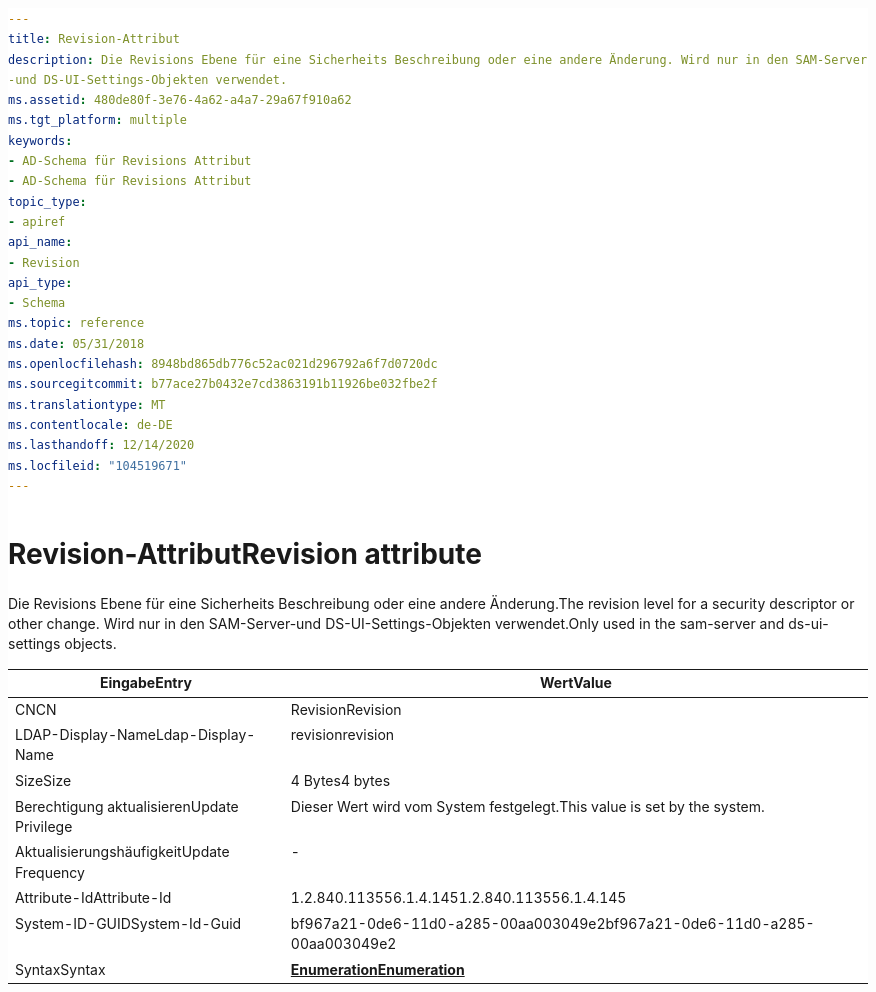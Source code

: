 ```yaml
---
title: Revision-Attribut
description: Die Revisions Ebene für eine Sicherheits Beschreibung oder eine andere Änderung. Wird nur in den SAM-Server-und DS-UI-Settings-Objekten verwendet.
ms.assetid: 480de80f-3e76-4a62-a4a7-29a67f910a62
ms.tgt_platform: multiple
keywords:
- AD-Schema für Revisions Attribut
- AD-Schema für Revisions Attribut
topic_type:
- apiref
api_name:
- Revision
api_type:
- Schema
ms.topic: reference
ms.date: 05/31/2018
ms.openlocfilehash: 8948bd865db776c52ac021d296792a6f7d0720dc
ms.sourcegitcommit: b77ace27b0432e7cd3863191b11926be032fbe2f
ms.translationtype: MT
ms.contentlocale: de-DE
ms.lasthandoff: 12/14/2020
ms.locfileid: "104519671"
---
```

# <a name="revision-attribute"></a><span data-ttu-id="39648-106">Revision-Attribut</span><span class="sxs-lookup"><span data-stu-id="39648-106">Revision attribute</span></span>

<span data-ttu-id="39648-107">Die Revisions Ebene für eine Sicherheits Beschreibung oder eine andere Änderung.</span><span class="sxs-lookup"><span data-stu-id="39648-107">The revision level for a security descriptor or other change.</span></span> <span data-ttu-id="39648-108">Wird nur in den SAM-Server-und DS-UI-Settings-Objekten verwendet.</span><span class="sxs-lookup"><span data-stu-id="39648-108">Only used in the sam-server and ds-ui-settings objects.</span></span>



| <span data-ttu-id="39648-109">Eingabe</span><span class="sxs-lookup"><span data-stu-id="39648-109">Entry</span></span> | <span data-ttu-id="39648-110">Wert</span><span class="sxs-lookup"><span data-stu-id="39648-110">Value</span></span> |
|-------------------|--------------------------------------|
| <span data-ttu-id="39648-111">CN</span><span class="sxs-lookup"><span data-stu-id="39648-111">CN</span></span>                | <span data-ttu-id="39648-112">Revision</span><span class="sxs-lookup"><span data-stu-id="39648-112">Revision</span></span>                             |
| <span data-ttu-id="39648-113">LDAP-Display-Name</span><span class="sxs-lookup"><span data-stu-id="39648-113">Ldap-Display-Name</span></span> | <span data-ttu-id="39648-114">revision</span><span class="sxs-lookup"><span data-stu-id="39648-114">revision</span></span>                             |
| <span data-ttu-id="39648-115">Size</span><span class="sxs-lookup"><span data-stu-id="39648-115">Size</span></span>              | <span data-ttu-id="39648-116">4 Bytes</span><span class="sxs-lookup"><span data-stu-id="39648-116">4 bytes</span></span>                              |
| <span data-ttu-id="39648-117">Berechtigung aktualisieren</span><span class="sxs-lookup"><span data-stu-id="39648-117">Update Privilege</span></span>  | <span data-ttu-id="39648-118">Dieser Wert wird vom System festgelegt.</span><span class="sxs-lookup"><span data-stu-id="39648-118">This value is set by the system.</span></span>     |
| <span data-ttu-id="39648-119">Aktualisierungshäufigkeit</span><span class="sxs-lookup"><span data-stu-id="39648-119">Update Frequency</span></span>  | \-                                   |
| <span data-ttu-id="39648-120">Attribute-Id</span><span class="sxs-lookup"><span data-stu-id="39648-120">Attribute-Id</span></span>      | <span data-ttu-id="39648-121">1.2.840.113556.1.4.145</span><span class="sxs-lookup"><span data-stu-id="39648-121">1.2.840.113556.1.4.145</span></span>               |
| <span data-ttu-id="39648-122">System-ID-GUID</span><span class="sxs-lookup"><span data-stu-id="39648-122">System-Id-Guid</span></span>    | <span data-ttu-id="39648-123">bf967a21-0de6-11d0-a285-00aa003049e2</span><span class="sxs-lookup"><span data-stu-id="39648-123">bf967a21-0de6-11d0-a285-00aa003049e2</span></span> |
| <span data-ttu-id="39648-124">Syntax</span><span class="sxs-lookup"><span data-stu-id="39648-124">Syntax</span></span>            | [<span data-ttu-id="39648-125">**Enumeration**</span><span class="sxs-lookup"><span data-stu-id="39648-125">**Enumeration**</span></span>](s-enumeration.md) |
